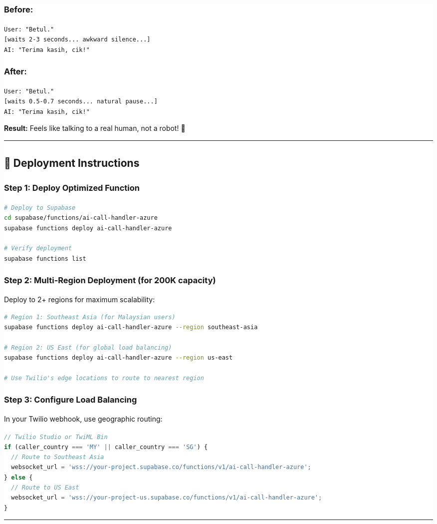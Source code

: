 ### **Before:**
```
User: "Betul."
[waits 2-3 seconds... awkward silence...]
AI: "Terima kasih, cik!"
```

### **After:**
```
User: "Betul."
[waits 0.5-0.7 seconds... natural pause...]
AI: "Terima kasih, cik!"
```

**Result:** Feels like talking to a real human, not a robot! 🎉

---

## 🚀 Deployment Instructions

### **Step 1: Deploy Optimized Function**

```bash
# Deploy to Supabase
cd supabase/functions/ai-call-handler-azure
supabase functions deploy ai-call-handler-azure

# Verify deployment
supabase functions list
```

### **Step 2: Multi-Region Deployment (for 200K capacity)**

Deploy to 2+ regions for maximum scalability:

```bash
# Region 1: Southeast Asia (for Malaysian users)
supabase functions deploy ai-call-handler-azure --region southeast-asia

# Region 2: US East (for global load balancing)
supabase functions deploy ai-call-handler-azure --region us-east

# Use Twilio's edge locations to route to nearest region
```

### **Step 3: Configure Load Balancing**

In your Twilio webhook, use geographic routing:

```javascript
// Twilio Studio or TwiML Bin
if (caller_country === 'MY' || caller_country === 'SG') {
  // Route to Southeast Asia
  websocket_url = 'wss://your-project.supabase.co/functions/v1/ai-call-handler-azure';
} else {
  // Route to US East
  websocket_url = 'wss://your-project-us.supabase.co/functions/v1/ai-call-handler-azure';
}
```

---
